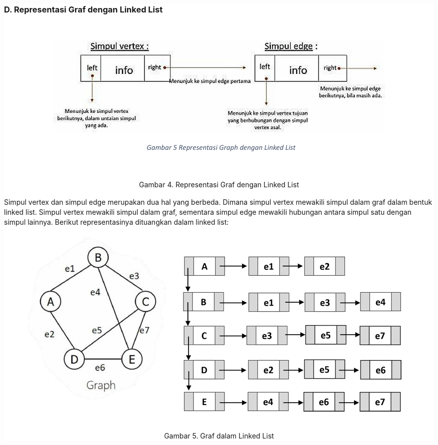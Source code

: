 </p> 

### D. Representasi Graf dengan Linked List

<p align="center">
  <img src="https://github.com/rizaledc/Praktikum-Struktur-Data-Assigment-Modul-10/blob/main/Modul%2010/SS/Rep%20Graph%20dengan%20Linked.png" alt="Alt Text">
</p> 
<p align="center">
 Gambar 4. Representasi Graf dengan Linked List
</p> 

Simpul vertex dan simpul edge merupakan dua hal yang berbeda. Dimana simpul vertex mewakili simpul dalam graf dalam bentuk linked list. Simpul vertex mewakili simpul dalam graf, sementara simpul edge mewakili hubungan antara simpul satu dengan simpul lainnya. Berikut representasinya dituangkan dalam linked list:

<p align="center">
  <img src="https://github.com/rizaledc/Praktikum-Struktur-Data-Assigment-Modul-10/blob/main/Modul%2010/SS/Rep%20Graph%20link.png" alt="Alt Text">
</p> 
<p align="center">
 Gambar 5. Graf dalam Linked List
</p> 

